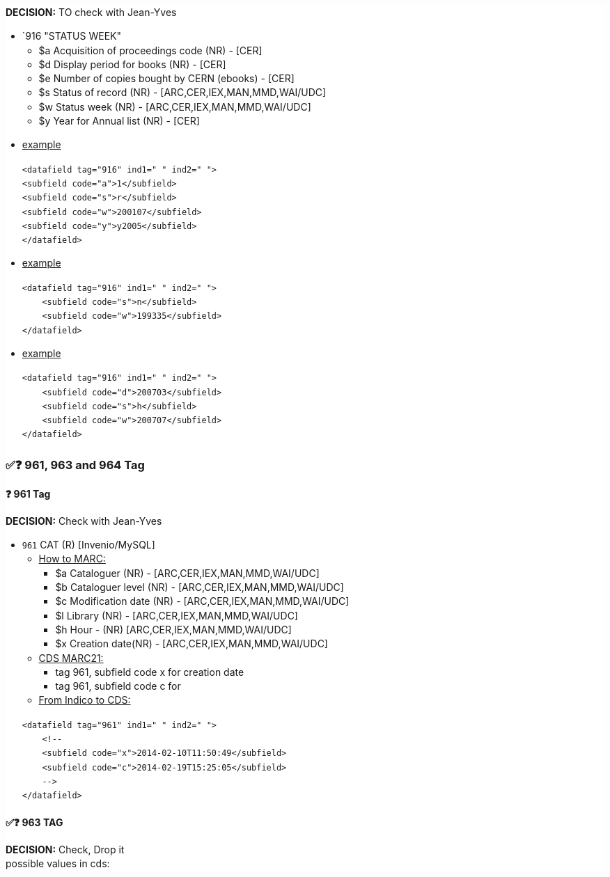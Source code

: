 **DECISION:** TO check with Jean-Yves

* `916 "STATUS WEEK"
    * $a   Acquisition of proceedings code (NR) - [CER]
    * $d   Display period for books (NR) - [CER]
    * $e   Number of copies bought by CERN (ebooks) - [CER]
    * $s   Status of record (NR) - [ARC,CER,IEX,MAN,MMD,WAI/UDC]
    * $w   Status week (NR) - [ARC,CER,IEX,MAN,MMD,WAI/UDC]
    * $y   Year for Annual list (NR) - [CER]

- [example](https://cds.cern.ch/record/423917/export/xm?ln=en)
    ```xml=
    <datafield tag="916" ind1=" " ind2=" ">
    <subfield code="a">1</subfield>
    <subfield code="s">r</subfield>
    <subfield code="w">200107</subfield>
    <subfield code="y">y2005</subfield>
    </datafield>
    ```
- [example](https://cds.cern.ch/record/254588/)
    ```xml=
    <datafield tag="916" ind1=" " ind2=" ">
        <subfield code="s">n</subfield>
        <subfield code="w">199335</subfield>
    </datafield>
    ```
- [example](https://cds.cern.ch/record/1016352)
    ```xml=
    <datafield tag="916" ind1=" " ind2=" ">
        <subfield code="d">200703</subfield>
        <subfield code="s">h</subfield>
        <subfield code="w">200707</subfield>
    </datafield>
    ```

### ✅❓ 961, 963 and 964 Tag

#### ❓ 961 Tag
**DECISION:** Check with Jean-Yves
* `961` CAT (R) [Invenio/MySQL]
    * [How to MARC:](https://cds.cern.ch/help/admin/howto-marc?ln=en) 
        * $a Cataloguer (NR) - [ARC,CER,IEX,MAN,MMD,WAI/UDC]
        * $b Cataloguer level (NR) - [ARC,CER,IEX,MAN,MMD,WAI/UDC]
        * $c Modification date (NR) - [ARC,CER,IEX,MAN,MMD,WAI/UDC]
        * $l Library (NR) - [ARC,CER,IEX,MAN,MMD,WAI/UDC]
        * $h Hour - (NR) [ARC,CER,IEX,MAN,MMD,WAI/UDC]
        * $x Creation date(NR)  - [ARC,CER,IEX,MAN,MMD,WAI/UDC]
    - [CDS MARC21:](https://gitlab.cern.ch/webcast/micala/blob/master/helpers/xml.py#L353)
        - tag 961, subfield code x for creation date
        - tag 961, subfield code c for 
    - [From Indico to CDS:](https://gitlab.cern.ch/webcast/micala/blob/master/cds_record_origin.xml#L98)
    ```xml=
    <datafield tag="961" ind1=" " ind2=" ">
        <!--
        <subfield code="x">2014-02-10T11:50:49</subfield>
        <subfield code="c">2014-02-19T15:25:05</subfield>
        -->
    </datafield>
    ```
#### ✅❓ 963 TAG
**DECISION:** Check, Drop it  
possible values in cds:
```
```